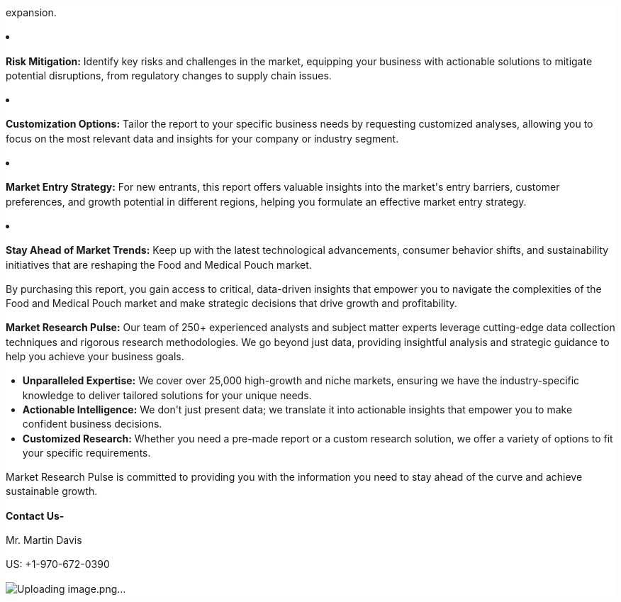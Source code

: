 expansion.</p></li><li><p><strong>Risk Mitigation:</strong> Identify key risks and challenges in the market, equipping your business with actionable solutions to mitigate potential disruptions, from regulatory changes to supply chain issues.</p></li><li><p><strong>Customization Options:</strong> Tailor the report to your specific business needs by requesting customized analyses, allowing you to focus on the most relevant data and insights for your company or industry segment.</p></li><li><p><strong>Market Entry Strategy:</strong> For new entrants, this report offers valuable insights into the market's entry barriers, customer preferences, and growth potential in different regions, helping you formulate an effective market entry strategy.</p></li><li><p><strong>Stay Ahead of Market Trends:</strong> Keep up with the latest technological advancements, consumer behavior shifts, and sustainability initiatives that are reshaping the Food and Medical Pouch market.</p></li></ol><p>By purchasing this report, you gain access to critical, data-driven insights that empower you to navigate the complexities of the Food and Medical Pouch market and make strategic decisions that drive growth and profitability.</p><p><strong>Market Research Pulse:</strong>&nbsp;Our team of 250+ experienced analysts and subject matter experts leverage cutting-edge data collection techniques and rigorous research methodologies. We go beyond just data, providing insightful analysis and strategic guidance to help you achieve your business goals.</p><ul><li><strong>Unparalleled Expertise:</strong>&nbsp;We cover over 25,000 high-growth and niche markets, ensuring we have the industry-specific knowledge to deliver tailored solutions for your unique needs.</li><li><strong>Actionable Intelligence:</strong>&nbsp;We don't just present data; we translate it into actionable insights that empower you to make confident business decisions.</li><li><strong>Customized Research:</strong>&nbsp;Whether you need a pre-made report or a custom research solution, we offer a variety of options to fit your specific requirements.</li></ul><p>Market Research Pulse is committed to providing you with the information you need to stay ahead of the curve and achieve sustainable growth.</p><p><strong>Contact Us-</strong></p><p>Mr. Martin Davis</p><p>US: +1-970-672-0390</p>
![Uploading image.png…]()
